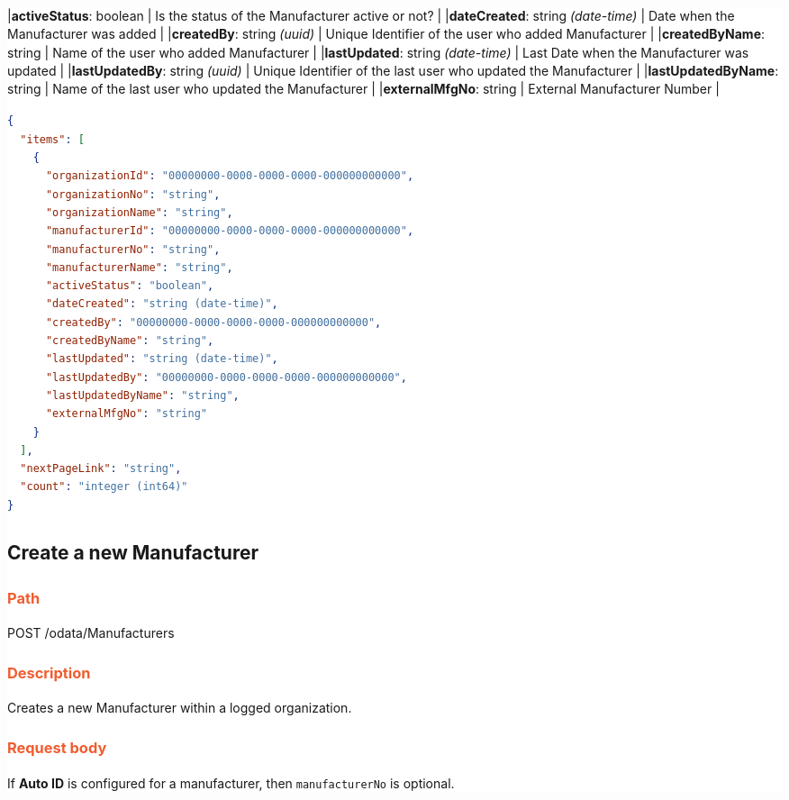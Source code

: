 |**activeStatus**: boolean | Is the status of the Manufacturer active or not? |
|**dateCreated**: string *(date-time)* | Date when the Manufacturer was added |
|**createdBy**: string *(uuid)* | Unique Identifier of the user who added Manufacturer |
|**createdByName**: string | Name of the user who added Manufacturer |
|**lastUpdated**: string *(date-time)* | Last Date when the Manufacturer was updated |
|**lastUpdatedBy**: string *(uuid)* | Unique Identifier of the last user who updated the Manufacturer |
|**lastUpdatedByName**: string | Name of the last user who updated the Manufacturer |
|**externalMfgNo**: string | External Manufacturer Number |


``` json title="Response Content-types: APPLICATION/JSON, APPLICATION/XML<br>Response Example (200 OK)"
{
  "items": [
    {
      "organizationId": "00000000-0000-0000-0000-000000000000",
      "organizationNo": "string",
      "organizationName": "string",
      "manufacturerId": "00000000-0000-0000-0000-000000000000",
      "manufacturerNo": "string",
      "manufacturerName": "string",
      "activeStatus": "boolean",
      "dateCreated": "string (date-time)",
      "createdBy": "00000000-0000-0000-0000-000000000000",
      "createdByName": "string",
      "lastUpdated": "string (date-time)",
      "lastUpdatedBy": "00000000-0000-0000-0000-000000000000",
      "lastUpdatedByName": "string",
      "externalMfgNo": "string"
    }
  ],
  "nextPageLink": "string",
  "count": "integer (int64)"
}
```

## Create a new Manufacturer

### <span style="color: #F05D30">Path</span>
POST /odata/Manufacturers

### <span style="color: #F05D30">Description</span>
Creates a new Manufacturer within a logged organization.

### <span style="color: #F05D30">Request body</span>
If **Auto ID** is configured for a manufacturer, then ```manufacturerNo``` is optional.
